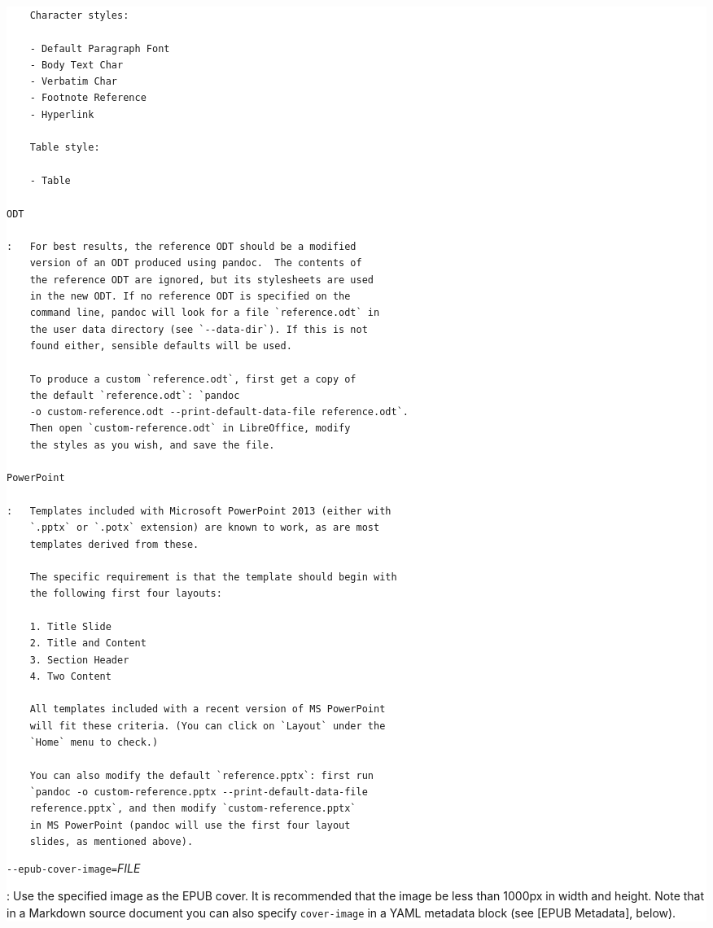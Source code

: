         Character styles:

        - Default Paragraph Font
        - Body Text Char
        - Verbatim Char
        - Footnote Reference
        - Hyperlink

        Table style:

        - Table

    ODT

    :   For best results, the reference ODT should be a modified
        version of an ODT produced using pandoc.  The contents of
        the reference ODT are ignored, but its stylesheets are used
        in the new ODT. If no reference ODT is specified on the
        command line, pandoc will look for a file `reference.odt` in
        the user data directory (see `--data-dir`). If this is not
        found either, sensible defaults will be used.

        To produce a custom `reference.odt`, first get a copy of
        the default `reference.odt`: `pandoc
        -o custom-reference.odt --print-default-data-file reference.odt`.
        Then open `custom-reference.odt` in LibreOffice, modify
        the styles as you wish, and save the file.

    PowerPoint

    :   Templates included with Microsoft PowerPoint 2013 (either with
        `.pptx` or `.potx` extension) are known to work, as are most
        templates derived from these.

        The specific requirement is that the template should begin with
        the following first four layouts:

        1. Title Slide
        2. Title and Content
        3. Section Header
        4. Two Content

        All templates included with a recent version of MS PowerPoint
        will fit these criteria. (You can click on `Layout` under the
        `Home` menu to check.)

        You can also modify the default `reference.pptx`: first run
        `pandoc -o custom-reference.pptx --print-default-data-file
        reference.pptx`, and then modify `custom-reference.pptx`
        in MS PowerPoint (pandoc will use the first four layout
        slides, as mentioned above).

`--epub-cover-image=`*FILE*

:   Use the specified image as the EPUB cover.  It is recommended
    that the image be less than 1000px in width and height. Note that
    in a Markdown source document you can also specify `cover-image`
    in a YAML metadata block (see [EPUB Metadata], below).


[`iconv`]: https://www.gnu.org/software/libiconv/
[TeX Live]: https://www.tug.org/texlive/
[`amsfonts`]: https://ctan.org/pkg/amsfonts
[`amsmath`]: https://ctan.org/pkg/amsmath
[`babel`]: https://ctan.org/pkg/babel
[`biber`]: https://ctan.org/pkg/biber
[`biblatex`]: https://ctan.org/pkg/biblatex
[`bibtex`]: https://ctan.org/pkg/bibtex
[`bidi`]: https://ctan.org/pkg/bidi
[`bookmark`]: https://ctan.org/pkg/bookmark
[`booktabs`]: https://ctan.org/pkg/booktabs
[`csquotes`]: https://ctan.org/pkg/csquotes
[`fancyvrb`]: https://ctan.org/pkg/fancyvrb
[`fontspec`]: https://ctan.org/pkg/fontspec
[`footnote`]: https://ctan.org/pkg/footnote
[`footnotehyper`]: https://ctan.org/pkg/footnotehyper
[`geometry`]: https://ctan.org/pkg/geometry
[`graphicx`]: https://ctan.org/pkg/graphicx
[`grffile`]: https://ctan.org/pkg/grffile
[`hyperref`]: https://ctan.org/pkg/hyperref
[`ifluatex`]: https://ctan.org/pkg/ifluatex
[`ifxetex`]: https://ctan.org/pkg/ifxetex
[`listings`]: https://ctan.org/pkg/listings
[`lm`]: https://ctan.org/pkg/lm
[`longtable`]: https://ctan.org/pkg/longtable
[`mathspec`]: https://ctan.org/pkg/mathspec
[`microtype`]: https://ctan.org/pkg/microtype
[`natbib`]: https://ctan.org/pkg/natbib
[`parskip`]: https://ctan.org/pkg/parskip
[`polyglossia`]: https://ctan.org/pkg/polyglossia
[`prince`]: https://www.princexml.com/
[`setspace`]: https://ctan.org/pkg/setspace
[`ulem`]: https://ctan.org/pkg/ulem
[`unicode-math`]: https://ctan.org/pkg/unicode-math
[`upquote`]: https://ctan.org/pkg/upquote
[`weasyprint`]: https://weasyprint.org
[`wkhtmltopdf`]: https://wkhtmltopdf.org
[`xcolor`]: https://ctan.org/pkg/xcolor
[`xecjk`]: https://ctan.org/pkg/xecjk
[`xurl`]: https://ctan.org/pkg/xurl
[Markdown]: https://daringfireball.net/projects/markdown/
[CommonMark]: https://commonmark.org
[PHP Markdown Extra]: https://michelf.ca/projects/php-markdown/extra/
[GitHub-Flavored Markdown]: https://help.github.com/articles/github-flavored-markdown/
[MultiMarkdown]: https://fletcherpenney.net/multimarkdown/
[reStructuredText]: https://docutils.sourceforge.io/docs/ref/rst/introduction.html
[S5]: https://meyerweb.com/eric/tools/s5/
[Slidy]: https://www.w3.org/Talks/Tools/Slidy2/
[Slideous]: https://goessner.net/articles/slideous/
[HTML]: https://www.w3.org/html/
[HTML5]: https://html.spec.whatwg.org/
[polyglot markup]: https://www.w3.org/TR/html-polyglot/
[XHTML]: https://www.w3.org/TR/xhtml1/
[LaTeX]: https://www.latex-project.org/
[`beamer`]: https://ctan.org/pkg/beamer
[Beamer User's Guide]: http://mirrors.ctan.org/macros/latex/contrib/beamer/doc/beameruserguide.pdf
[ConTeXt]: https://www.contextgarden.net/
[Rich Text Format]: https://en.wikipedia.org/wiki/Rich_Text_Format
[DocBook]: https://docbook.org
[JATS]: https://jats.nlm.nih.gov
[Jira]: https://jira.atlassian.com/secure/WikiRendererHelpAction.jspa?section=all
[txt2tags]: https://txt2tags.org
[EPUB]: http://idpf.org/epub
[OPML]: http://dev.opml.org/spec2.html
[OpenDocument]: http://opendocument.xml.org
[ODT]: https://en.wikipedia.org/wiki/OpenDocument
[Textile]: https://www.promptworks.com/textile
[MediaWiki markup]: https://www.mediawiki.org/wiki/Help:Formatting
[DokuWiki markup]: https://www.dokuwiki.org/dokuwiki
[ZimWiki markup]: https://zim-wiki.org/manual/Help/Wiki_Syntax.html
[XWiki markup]: https://www.xwiki.org/xwiki/bin/view/Documentation/UserGuide/Features/XWikiSyntax/
[TWiki markup]: https://twiki.org/cgi-bin/view/TWiki/TextFormattingRules
[TikiWiki markup]: https://doc.tiki.org/Wiki-Syntax-Text#The_Markup_Language_Wiki-Syntax
[Haddock markup]: https://www.haskell.org/haddock/doc/html/ch03s08.html
[Creole 1.0]: http://www.wikicreole.org/wiki/Creole1.0
[CSV]: https://tools.ietf.org/html/rfc4180
[roff man]: https://man.cx/groff_man(7)
[roff ms]: https://man.cx/groff_ms(7)
[Haskell]: https://www.haskell.org
[GNU Texinfo]: https://www.gnu.org/software/texinfo/
[Emacs Org mode]: https://orgmode.org
[AsciiDoc]: https://www.methods.co.nz/asciidoc/
[AsciiDoctor]: https://asciidoctor.org/
[DZSlides]: http://paulrouget.com/dzslides/
[Word docx]: https://en.wikipedia.org/wiki/Office_Open_XML
[PDF]: https://www.adobe.com/pdf/
[reveal.js]: https://revealjs.com/
[FictionBook2]: http://www.fictionbook.org/index.php/Eng:XML_Schema_Fictionbook_2.1
[Jupyter notebook]: https://nbformat.readthedocs.io/en/latest/
[InDesign ICML]: https://wwwimages.adobe.com/www.adobe.com/content/dam/acom/en/devnet/indesign/sdk/cs6/idml/idml-cookbook.pdf
[TEI Simple]: https://github.com/TEIC/TEI-Simple
[Muse]: https://amusewiki.org/library/manual
[PowerPoint]: https://en.wikipedia.org/wiki/Microsoft_PowerPoint
[Vimwiki]: https://vimwiki.github.io
[`pandocfilters`]: https://github.com/jgm/pandocfilters
[PHP]: https://github.com/vinai/pandocfilters-php
[perl]: https://metacpan.org/pod/Pandoc::Filter
[JavaScript/node.js]: https://github.com/mvhenderson/pandoc-filter-node
[Dublin Core elements]: https://www.dublincore.org/specifications/dublin-core/dces/
[ISO 8601 format]: https://www.w3.org/TR/NOTE-datetime
[MathML]: https://www.w3.org/Math/
[MathJax]: https://www.mathjax.org
[KaTeX]: https://github.com/Khan/KaTeX
[GladTeX]: https://humenda.github.io/GladTeX/
  [pandoc-templates]: https://github.com/jgm/pandoc-templates
[BCP 47]: https://tools.ietf.org/html/bcp47
[Unicode Bidirectional Algorithm]: https://www.w3.org/International/articles/inline-bidi-markup/uba-basics
[Language subtag lookup]: https://r12a.github.io/app-subtags/
[reveal.js configuration options]: https://github.com/hakimel/reveal.js#configuration
[KOMA-Script]: https://ctan.org/pkg/koma-script
[LaTeX Font Catalogue]: https://tug.org/FontCatalogue/
[LaTeX font encodings guide]: https://ctan.org/pkg/encguide
[TeX Gyre]: http://www.gust.org.pl/projects/e-foundry/tex-gyre
[`article`]: https://ctan.org/pkg/article
[`book`]: https://ctan.org/pkg/book
[`libertinus`]: https://ctan.org/pkg/libertinus
[`memoir`]: https://ctan.org/pkg/memoir
[`report`]: https://ctan.org/pkg/report
[ConTeXt Paper Setup]: https://wiki.contextgarden.net/PaperSetup
[ConTeXt Layout]: https://wiki.contextgarden.net/Layout
[ConTeXt Font Switching]: https://wiki.contextgarden.net/Font_Switching
[ConTeXt Color]: https://wiki.contextgarden.net/Color
[ConTeXt Headers and Footers]: https://wiki.contextgarden.net/Headers_and_Footers
[ConTeXt Indentation]: https://wiki.contextgarden.net/Indentation
[ConTeXt ICC Profiles]: https://wiki.contextgarden.net/PDFX#ICC_profiles
[ConTeXt PDFA]: https://wiki.contextgarden.net/PDF/A
[`setupwhitespace`]: https://wiki.contextgarden.net/Command/setupwhitespace
[`setupinterlinespace`]: https://wiki.contextgarden.net/Command/setupinterlinespace
[`setuppagenumbering`]: https://wiki.contextgarden.net/Command/setuppagenumbering
[pandoc-templates]: https://github.com/jgm/pandoc-templates